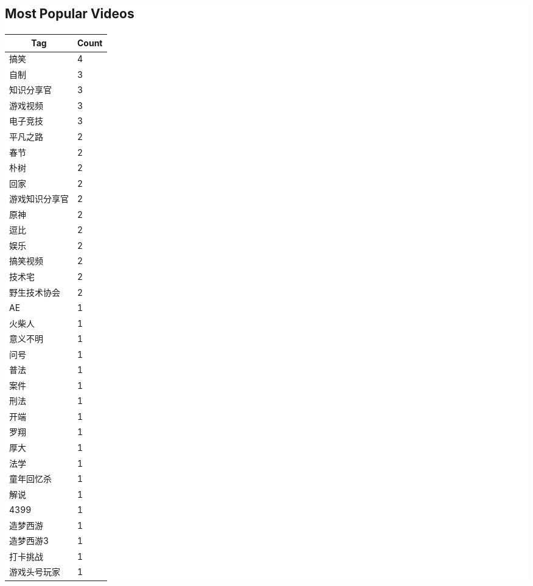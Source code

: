 
## Most Popular Videos
| Tag | Count |
| --- | --- |
| 搞笑 | 4 |
| 自制 | 3 |
| 知识分享官 | 3 |
| 游戏视频 | 3 |
| 电子竞技 | 3 |
| 平凡之路 | 2 |
| 春节 | 2 |
| 朴树 | 2 |
| 回家 | 2 |
| 游戏知识分享官 | 2 |
| 原神 | 2 |
| 逗比 | 2 |
| 娱乐 | 2 |
| 搞笑视频 | 2 |
| 技术宅 | 2 |
| 野生技术协会 | 2 |
| AE | 1 |
| 火柴人 | 1 |
| 意义不明 | 1 |
| 问号 | 1 |
| 普法 | 1 |
| 案件 | 1 |
| 刑法 | 1 |
| 开端 | 1 |
| 罗翔 | 1 |
| 厚大 | 1 |
| 法学 | 1 |
| 童年回忆杀 | 1 |
| 解说 | 1 |
| 4399 | 1 |
| 造梦西游 | 1 |
| 造梦西游3 | 1 |
| 打卡挑战 | 1 |
| 游戏头号玩家 | 1 |